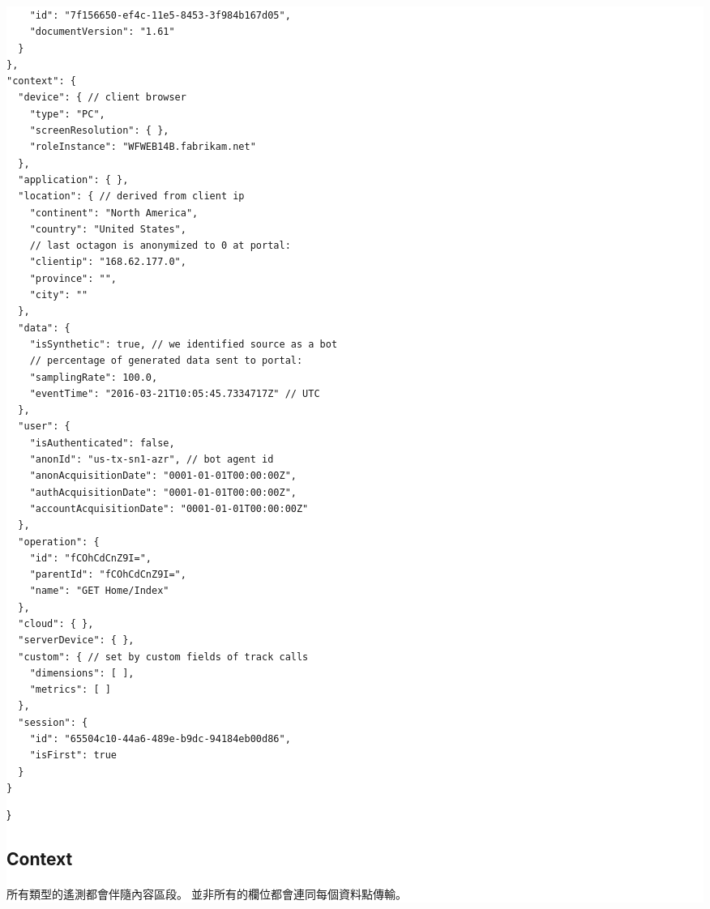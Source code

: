         "id": "7f156650-ef4c-11e5-8453-3f984b167d05",
        "documentVersion": "1.61"
      }
    },
    "context": {
      "device": { // client browser
        "type": "PC",
        "screenResolution": { },
        "roleInstance": "WFWEB14B.fabrikam.net"
      },
      "application": { },
      "location": { // derived from client ip
        "continent": "North America",
        "country": "United States",
        // last octagon is anonymized to 0 at portal:
        "clientip": "168.62.177.0",
        "province": "",
        "city": ""
      },
      "data": {
        "isSynthetic": true, // we identified source as a bot
        // percentage of generated data sent to portal:
        "samplingRate": 100.0,
        "eventTime": "2016-03-21T10:05:45.7334717Z" // UTC
      },
      "user": {
        "isAuthenticated": false,
        "anonId": "us-tx-sn1-azr", // bot agent id
        "anonAcquisitionDate": "0001-01-01T00:00:00Z",
        "authAcquisitionDate": "0001-01-01T00:00:00Z",
        "accountAcquisitionDate": "0001-01-01T00:00:00Z"
      },
      "operation": {
        "id": "fCOhCdCnZ9I=",
        "parentId": "fCOhCdCnZ9I=",
        "name": "GET Home/Index"
      },
      "cloud": { },
      "serverDevice": { },
      "custom": { // set by custom fields of track calls
        "dimensions": [ ],
        "metrics": [ ]
      },
      "session": {
        "id": "65504c10-44a6-489e-b9dc-94184eb00d86",
        "isFirst": true
      }
    }
  }

## <a name="context"></a>Context
所有類型的遙測都會伴隨內容區段。 並非所有的欄位都會連同每個資料點傳輸。
